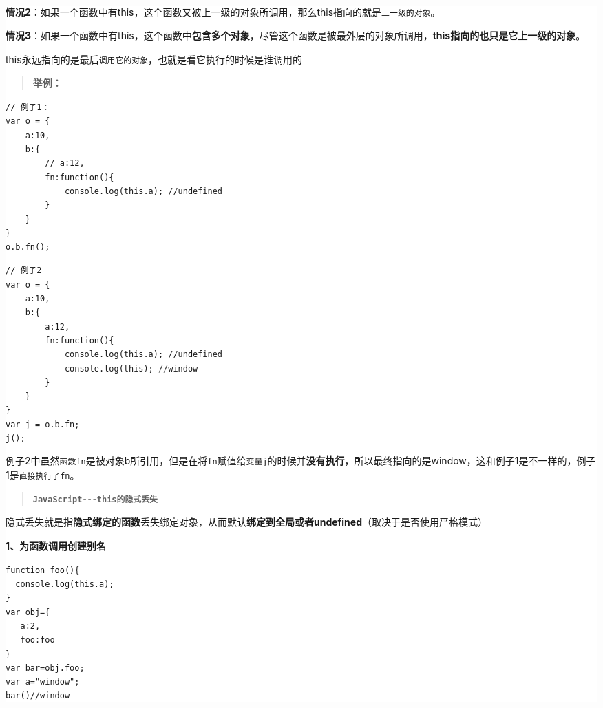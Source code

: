 ​		**情况2**：如果一个函数中有this，这个函数又被上一级的对象所调用，那么this指向的就是`上一级的对象`。

​		**情况3**：如果一个函数中有this，这个函数中**包含多个对象**，尽管这个函数是被最外层的对象所调用，**this指向的也只是它上一级的对象**。

​		this永远指向的是最后`调用它的对象`，也就是看它执行的时候是谁调用的

> **举例：**

```
// 例子1：
var o = {
    a:10,
    b:{
        // a:12,
        fn:function(){
            console.log(this.a); //undefined
        }
    }
}
o.b.fn();
```

```
// 例子2
var o = {
    a:10,
    b:{
        a:12,
        fn:function(){
            console.log(this.a); //undefined
            console.log(this); //window
        }
    }
}
var j = o.b.fn;
j();
```

​		例子2中虽然`函数fn`是被对象b所引用，但是在将`fn`赋值给`变量j`的时候并**没有执行**，所以最终指向的是window，这和例子1是不一样的，例子1是`直接执行了fn`。

> **`JavaScript---this的隐式丢失`**

隐式丢失就是指**隐式绑定的函数**丢失绑定对象，从而默认**绑定到全局或者undefined**（取决于是否使用严格模式）

**1、为函数调用创建别名**

```
function foo(){
  console.log(this.a);
}
var obj={
   a:2,
   foo:foo
}
var bar=obj.foo;
var a="window";
bar()//window
```
